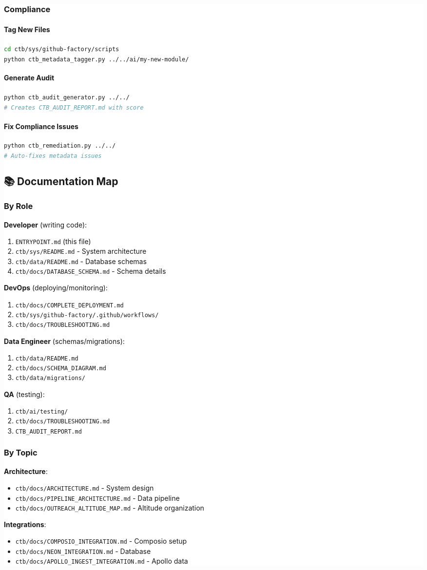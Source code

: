 ### Compliance

#### Tag New Files
```bash
cd ctb/sys/github-factory/scripts
python ctb_metadata_tagger.py ../../ai/my-new-module/
```

#### Generate Audit
```bash
python ctb_audit_generator.py ../../
# Creates CTB_AUDIT_REPORT.md with score
```

#### Fix Compliance Issues
```bash
python ctb_remediation.py ../../
# Auto-fixes metadata issues
```

## 📚 Documentation Map

### By Role

**Developer** (writing code):
1. `ENTRYPOINT.md` (this file)
2. `ctb/sys/README.md` - System architecture
3. `ctb/data/README.md` - Database schemas
4. `ctb/docs/DATABASE_SCHEMA.md` - Schema details

**DevOps** (deploying/monitoring):
1. `ctb/docs/COMPLETE_DEPLOYMENT.md`
2. `ctb/sys/github-factory/.github/workflows/`
3. `ctb/docs/TROUBLESHOOTING.md`

**Data Engineer** (schemas/migrations):
1. `ctb/data/README.md`
2. `ctb/docs/SCHEMA_DIAGRAM.md`
3. `ctb/data/migrations/`

**QA** (testing):
1. `ctb/ai/testing/`
2. `ctb/docs/TROUBLESHOOTING.md`
3. `CTB_AUDIT_REPORT.md`

### By Topic

**Architecture**:
- `ctb/docs/ARCHITECTURE.md` - System design
- `ctb/docs/PIPELINE_ARCHITECTURE.md` - Data pipeline
- `ctb/docs/OUTREACH_ALTITUDE_MAP.md` - Altitude organization

**Integrations**:
- `ctb/docs/COMPOSIO_INTEGRATION.md` - Composio setup
- `ctb/docs/NEON_INTEGRATION.md` - Database
- `ctb/docs/APOLLO_INGEST_INTEGRATION.md` - Apollo data
